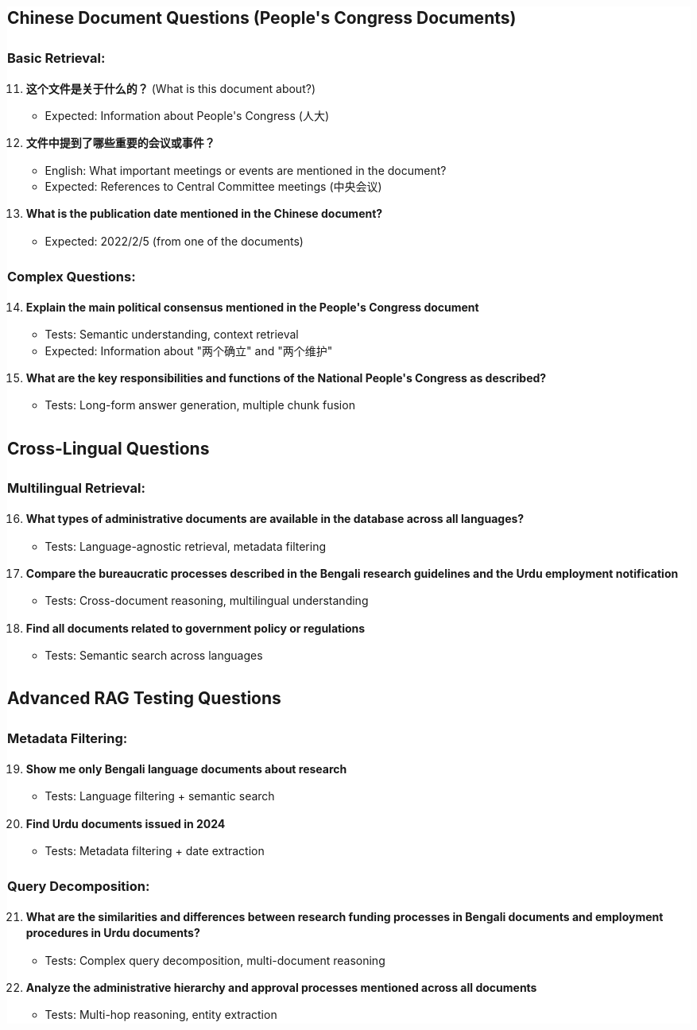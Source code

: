 ## Chinese Document Questions (People's Congress Documents)

### Basic Retrieval:
11. **这个文件是关于什么的？** (What is this document about?)
    - Expected: Information about People's Congress (人大)

12. **文件中提到了哪些重要的会议或事件？**
    - English: What important meetings or events are mentioned in the document?
    - Expected: References to Central Committee meetings (中央会议)

13. **What is the publication date mentioned in the Chinese document?**
    - Expected: 2022/2/5 (from one of the documents)

### Complex Questions:
14. **Explain the main political consensus mentioned in the People's Congress document**
    - Tests: Semantic understanding, context retrieval
    - Expected: Information about "两个确立" and "两个维护"

15. **What are the key responsibilities and functions of the National People's Congress as described?**
    - Tests: Long-form answer generation, multiple chunk fusion

## Cross-Lingual Questions

### Multilingual Retrieval:
16. **What types of administrative documents are available in the database across all languages?**
    - Tests: Language-agnostic retrieval, metadata filtering

17. **Compare the bureaucratic processes described in the Bengali research guidelines and the Urdu employment notification**
    - Tests: Cross-document reasoning, multilingual understanding

18. **Find all documents related to government policy or regulations**
    - Tests: Semantic search across languages

## Advanced RAG Testing Questions

### Metadata Filtering:
19. **Show me only Bengali language documents about research**
    - Tests: Language filtering + semantic search

20. **Find Urdu documents issued in 2024**
    - Tests: Metadata filtering + date extraction

### Query Decomposition:
21. **What are the similarities and differences between research funding processes in Bengali documents and employment procedures in Urdu documents?**
    - Tests: Complex query decomposition, multi-document reasoning

22. **Analyze the administrative hierarchy and approval processes mentioned across all documents**
    - Tests: Multi-hop reasoning, entity extraction
